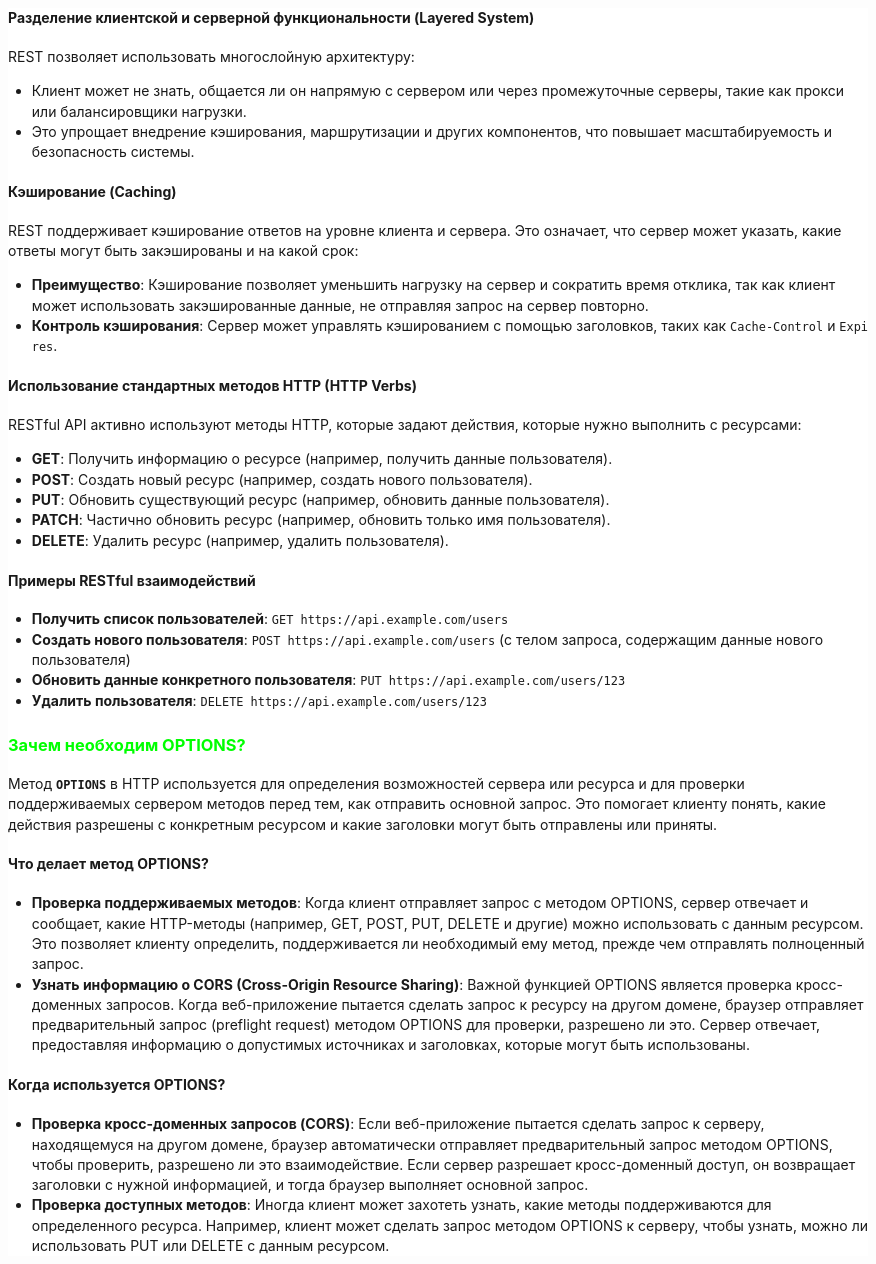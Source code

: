 #### Разделение клиентской и серверной функциональности (Layered System)
REST позволяет использовать многослойную архитектуру:
- Клиент может не знать, общается ли он напрямую с сервером или через промежуточные серверы, такие как прокси или балансировщики нагрузки.
- Это упрощает внедрение кэширования, маршрутизации и других компонентов, что повышает масштабируемость и безопасность системы.

#### Кэширование (Caching)
REST поддерживает кэширование ответов на уровне клиента и сервера. Это означает, что сервер может указать, какие ответы могут быть закэшированы и на какой срок:
- **Преимущество**: Кэширование позволяет уменьшить нагрузку на сервер и сократить время отклика, так как клиент может использовать закэшированные данные, не отправляя запрос на сервер повторно.
- **Контроль кэширования**: Сервер может управлять кэшированием с помощью заголовков, таких как `Cache-Control` и `Expires`.

#### Использование стандартных методов HTTP (HTTP Verbs)
RESTful API активно используют методы HTTP, которые задают действия, которые нужно выполнить с ресурсами:
- **GET**: Получить информацию о ресурсе (например, получить данные пользователя).
- **POST**: Создать новый ресурс (например, создать нового пользователя).
- **PUT**: Обновить существующий ресурс (например, обновить данные пользователя).
- **PATCH**: Частично обновить ресурс (например, обновить только имя пользователя).
- **DELETE**: Удалить ресурс (например, удалить пользователя).

#### Примеры RESTful взаимодействий
- **Получить список пользователей**: `GET https://api.example.com/users`
- **Создать нового пользователя**: `POST https://api.example.com/users` (с телом запроса, содержащим данные нового пользователя)
- **Обновить данные конкретного пользователя**: `PUT https://api.example.com/users/123`
- **Удалить пользователя**: `DELETE https://api.example.com/users/123`

### <span style="color: lime">Зачем необходим OPTIONS?</span>
Метод **`OPTIONS`** в HTTP используется для определения возможностей сервера или ресурса и для проверки поддерживаемых сервером методов перед тем, как отправить основной запрос. Это помогает клиенту понять, какие действия разрешены с конкретным ресурсом и какие заголовки могут быть отправлены или приняты.

#### Что делает метод OPTIONS?
- **Проверка поддерживаемых методов**: Когда клиент отправляет запрос с методом OPTIONS, сервер отвечает и сообщает, какие HTTP-методы (например, GET, POST, PUT, DELETE и другие) можно использовать с данным ресурсом. Это позволяет клиенту определить, поддерживается ли необходимый ему метод, прежде чем отправлять полноценный запрос.
- **Узнать информацию о CORS (Cross-Origin Resource Sharing)**: Важной функцией OPTIONS является проверка кросс-доменных запросов. Когда веб-приложение пытается сделать запрос к ресурсу на другом домене, браузер отправляет предварительный запрос (preflight request) методом OPTIONS для проверки, разрешено ли это. Сервер отвечает, предоставляя информацию о допустимых источниках и заголовках, которые могут быть использованы.

#### Когда используется OPTIONS?
- **Проверка кросс-доменных запросов (CORS)**: Если веб-приложение пытается сделать запрос к серверу, находящемуся на другом домене, браузер автоматически отправляет предварительный запрос методом OPTIONS, чтобы проверить, разрешено ли это взаимодействие. Если сервер разрешает кросс-доменный доступ, он возвращает заголовки с нужной информацией, и тогда браузер выполняет основной запрос.
- **Проверка доступных методов**: Иногда клиент может захотеть узнать, какие методы поддерживаются для определенного ресурса. Например, клиент может сделать запрос методом OPTIONS к серверу, чтобы узнать, можно ли использовать PUT или DELETE с данным ресурсом.
